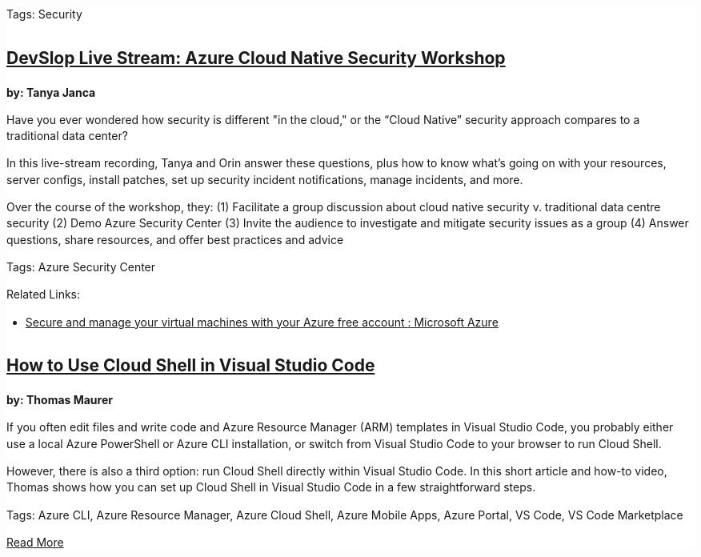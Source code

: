 Tags: Security

<iframe width="560" height="315" src="https://www.youtube.com/embed/hgoExBsQBQw" frameborder="0" allow="accelerometer; autoplay; encrypted-media; gyroscope; picture-in-picture" allowfullscreen></iframe>



## [DevSlop Live Stream: Azure Cloud Native Security Workshop](https://www.youtube.com/watch?v=7lm63Uh-4fc)

**by: Tanya Janca**

Have you ever wondered how security is different "in the cloud," or the “Cloud Native” security approach compares to a traditional data center? 

In this live-stream recording, Tanya and Orin answer these questions, plus how to know what’s going on with your resources, server configs, install patches, set up security incident notifications, manage incidents, and more. 

Over the course of the workshop, they:
(1) Facilitate a group discussion about cloud native security v. traditional data centre security
(2) Demo Azure Security Center
(3) Invite the audience to investigate and mitigate security issues as a group
(4) Answer questions, share resources, and offer best practices and advice

Tags: Azure Security Center

<iframe width="560" height="315" src="https://www.youtube.com/embed/7lm63Uh-4fc" frameborder="0" allow="accelerometer; autoplay; encrypted-media; gyroscope; picture-in-picture" allowfullscreen></iframe>

Related Links:
* [Secure and manage your virtual machines with your Azure free account : Microsoft Azure](https://azure.microsoft.com/en-us/free/security-management/)


## [How to Use Cloud Shell in Visual Studio Code](https://techcommunity.microsoft.com/t5/ITOps-Talk-Blog/How-to-Use-Cloud-Shell-in-Visual-Studio-Code/ba-p/663431?WT.mc_id=itopstalk-blog-thmaure)

**by: Thomas Maurer**

If you often edit files and write code and Azure Resource Manager (ARM) templates in Visual Studio Code, you probably either use a local Azure PowerShell or Azure CLI installation, or switch from Visual Studio Code to your browser to run Cloud Shell. 

However, there is also a third option: run Cloud Shell directly within Visual Studio Code. In this short article and how-to video, Thomas shows how you can set up Cloud Shell in Visual Studio Code in a few straightforward steps.

Tags: Azure CLI, Azure Resource Manager, Azure Cloud Shell, Azure Mobile Apps, Azure Portal, VS Code, VS Code Marketplace

[Read More](https://techcommunity.microsoft.com/t5/ITOps-Talk-Blog/How-to-Use-Cloud-Shell-in-Visual-Studio-Code/ba-p/663431?WT.mc_id=itopstalk-blog-thmaure)

